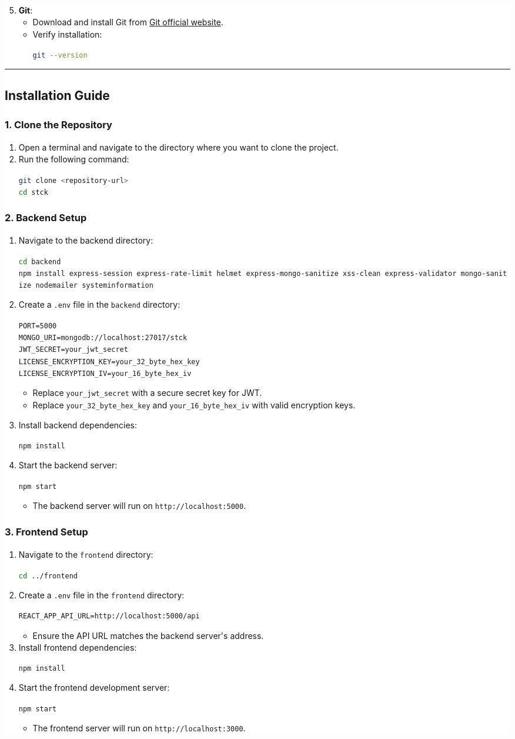 
5. **Git**:
   - Download and install Git from [Git official website](https://git-scm.com/).
   - Verify installation:
     ```bash
     git --version
     ```

---

## Installation Guide

### 1. Clone the Repository
1. Open a terminal and navigate to the directory where you want to clone the project.
2. Run the following command:
   ```bash
   git clone <repository-url>
   cd stck
   ```

### 2. Backend Setup
1. Navigate to the backend directory:
   ```bash
   cd backend
   npm install express-session express-rate-limit helmet express-mongo-sanitize xss-clean express-validator mongo-sanitize nodemailer systeminformation
   ```

2. Create a `.env` file in the `backend` directory:
   ```plaintext
   PORT=5000
   MONGO_URI=mongodb://localhost:27017/stck
   JWT_SECRET=your_jwt_secret
   LICENSE_ENCRYPTION_KEY=your_32_byte_hex_key
   LICENSE_ENCRYPTION_IV=your_16_byte_hex_iv
   ```
   - Replace `your_jwt_secret` with a secure secret key for JWT.
   - Replace `your_32_byte_hex_key` and `your_16_byte_hex_iv` with valid encryption keys.
3. Install backend dependencies:
   ```bash
   npm install
   ```
4. Start the backend server:
   ```bash
   npm start
   ```
   - The backend server will run on `http://localhost:5000`.

### 3. Frontend Setup
1. Navigate to the `frontend` directory:
   ```bash
   cd ../frontend
   ```
2. Create a `.env` file in the `frontend` directory:
   ```plaintext
   REACT_APP_API_URL=http://localhost:5000/api
   ```
   - Ensure the API URL matches the backend server's address.
3. Install frontend dependencies:
   ```bash
   npm install
   ```
4. Start the frontend development server:
   ```bash
   npm start
   ```
   - The frontend server will run on `http://localhost:3000`.